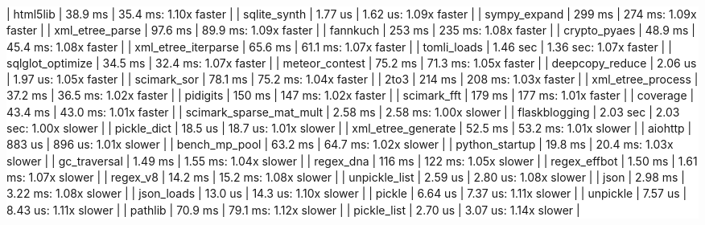 | html5lib                   | 38.9 ms                                                     | 35.4 ms: 1.10x faster                                                       |
| sqlite_synth               | 1.77 us                                                     | 1.62 us: 1.09x faster                                                       |
| sympy_expand               | 299 ms                                                      | 274 ms: 1.09x faster                                                        |
| xml_etree_parse            | 97.6 ms                                                     | 89.9 ms: 1.09x faster                                                       |
| fannkuch                   | 253 ms                                                      | 235 ms: 1.08x faster                                                        |
| crypto_pyaes               | 48.9 ms                                                     | 45.4 ms: 1.08x faster                                                       |
| xml_etree_iterparse        | 65.6 ms                                                     | 61.1 ms: 1.07x faster                                                       |
| tomli_loads                | 1.46 sec                                                    | 1.36 sec: 1.07x faster                                                      |
| sqlglot_optimize           | 34.5 ms                                                     | 32.4 ms: 1.07x faster                                                       |
| meteor_contest             | 75.2 ms                                                     | 71.3 ms: 1.05x faster                                                       |
| deepcopy_reduce            | 2.06 us                                                     | 1.97 us: 1.05x faster                                                       |
| scimark_sor                | 78.1 ms                                                     | 75.2 ms: 1.04x faster                                                       |
| 2to3                       | 214 ms                                                      | 208 ms: 1.03x faster                                                        |
| xml_etree_process          | 37.2 ms                                                     | 36.5 ms: 1.02x faster                                                       |
| pidigits                   | 150 ms                                                      | 147 ms: 1.02x faster                                                        |
| scimark_fft                | 179 ms                                                      | 177 ms: 1.01x faster                                                        |
| coverage                   | 43.4 ms                                                     | 43.0 ms: 1.01x faster                                                       |
| scimark_sparse_mat_mult    | 2.58 ms                                                     | 2.58 ms: 1.00x slower                                                       |
| flaskblogging              | 2.03 sec                                                    | 2.03 sec: 1.00x slower                                                      |
| pickle_dict                | 18.5 us                                                     | 18.7 us: 1.01x slower                                                       |
| xml_etree_generate         | 52.5 ms                                                     | 53.2 ms: 1.01x slower                                                       |
| aiohttp                    | 883 us                                                      | 896 us: 1.01x slower                                                        |
| bench_mp_pool              | 63.2 ms                                                     | 64.7 ms: 1.02x slower                                                       |
| python_startup             | 19.8 ms                                                     | 20.4 ms: 1.03x slower                                                       |
| gc_traversal               | 1.49 ms                                                     | 1.55 ms: 1.04x slower                                                       |
| regex_dna                  | 116 ms                                                      | 122 ms: 1.05x slower                                                        |
| regex_effbot               | 1.50 ms                                                     | 1.61 ms: 1.07x slower                                                       |
| regex_v8                   | 14.2 ms                                                     | 15.2 ms: 1.08x slower                                                       |
| unpickle_list              | 2.59 us                                                     | 2.80 us: 1.08x slower                                                       |
| json                       | 2.98 ms                                                     | 3.22 ms: 1.08x slower                                                       |
| json_loads                 | 13.0 us                                                     | 14.3 us: 1.10x slower                                                       |
| pickle                     | 6.64 us                                                     | 7.37 us: 1.11x slower                                                       |
| unpickle                   | 7.57 us                                                     | 8.43 us: 1.11x slower                                                       |
| pathlib                    | 70.9 ms                                                     | 79.1 ms: 1.12x slower                                                       |
| pickle_list                | 2.70 us                                                     | 3.07 us: 1.14x slower                                                       |
